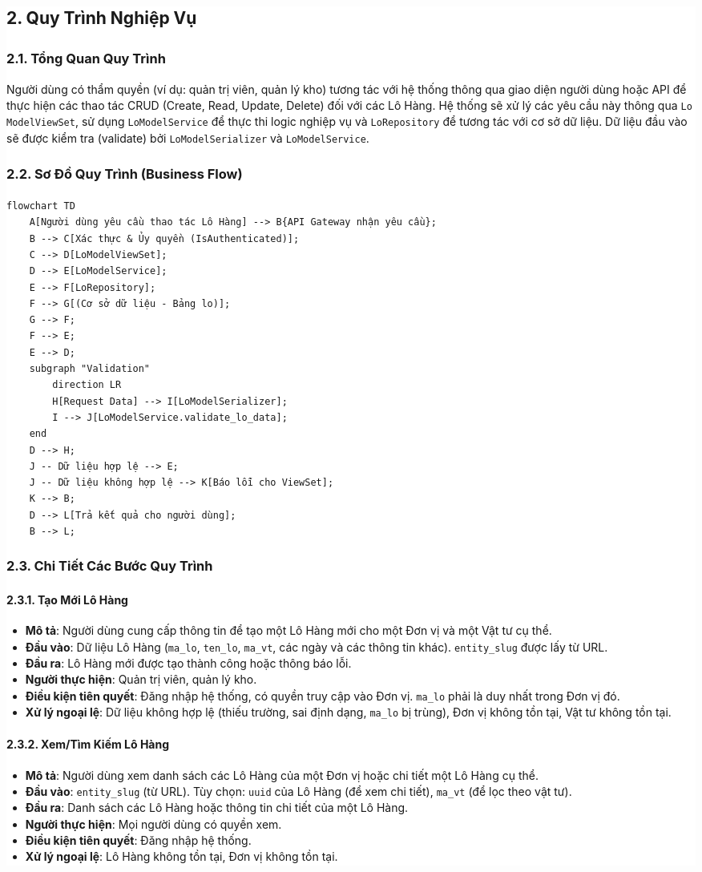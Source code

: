 ## 2. Quy Trình Nghiệp Vụ

### 2.1. Tổng Quan Quy Trình
Người dùng có thẩm quyền (ví dụ: quản trị viên, quản lý kho) tương tác với hệ thống thông qua giao diện người dùng hoặc API để thực hiện các thao tác CRUD (Create, Read, Update, Delete) đối với các Lô Hàng. Hệ thống sẽ xử lý các yêu cầu này thông qua `LoModelViewSet`, sử dụng `LoModelService` để thực thi logic nghiệp vụ và `LoRepository` để tương tác với cơ sở dữ liệu. Dữ liệu đầu vào sẽ được kiểm tra (validate) bởi `LoModelSerializer` và `LoModelService`.

### 2.2. Sơ Đồ Quy Trình (Business Flow)

```mermaid
flowchart TD
    A[Người dùng yêu cầu thao tác Lô Hàng] --> B{API Gateway nhận yêu cầu};
    B --> C[Xác thực & Ủy quyền (IsAuthenticated)];
    C --> D[LoModelViewSet];
    D --> E[LoModelService];
    E --> F[LoRepository];
    F --> G[(Cơ sở dữ liệu - Bảng lo)];
    G --> F;
    F --> E;
    E --> D;
    subgraph "Validation"
        direction LR
        H[Request Data] --> I[LoModelSerializer];
        I --> J[LoModelService.validate_lo_data];
    end
    D --> H;
    J -- Dữ liệu hợp lệ --> E;
    J -- Dữ liệu không hợp lệ --> K[Báo lỗi cho ViewSet];
    K --> B;
    D --> L[Trả kết quả cho người dùng];
    B --> L;
```

### 2.3. Chi Tiết Các Bước Quy Trình

#### 2.3.1. Tạo Mới Lô Hàng
- **Mô tả**: Người dùng cung cấp thông tin để tạo một Lô Hàng mới cho một Đơn vị và một Vật tư cụ thể.
- **Đầu vào**: Dữ liệu Lô Hàng (`ma_lo`, `ten_lo`, `ma_vt`, các ngày và các thông tin khác). `entity_slug` được lấy từ URL.
- **Đầu ra**: Lô Hàng mới được tạo thành công hoặc thông báo lỗi.
- **Người thực hiện**: Quản trị viên, quản lý kho.
- **Điều kiện tiên quyết**: Đăng nhập hệ thống, có quyền truy cập vào Đơn vị. `ma_lo` phải là duy nhất trong Đơn vị đó.
- **Xử lý ngoại lệ**: Dữ liệu không hợp lệ (thiếu trường, sai định dạng, `ma_lo` bị trùng), Đơn vị không tồn tại, Vật tư không tồn tại.

#### 2.3.2. Xem/Tìm Kiếm Lô Hàng
- **Mô tả**: Người dùng xem danh sách các Lô Hàng của một Đơn vị hoặc chi tiết một Lô Hàng cụ thể.
- **Đầu vào**: `entity_slug` (từ URL). Tùy chọn: `uuid` của Lô Hàng (để xem chi tiết), `ma_vt` (để lọc theo vật tư).
- **Đầu ra**: Danh sách các Lô Hàng hoặc thông tin chi tiết của một Lô Hàng.
- **Người thực hiện**: Mọi người dùng có quyền xem.
- **Điều kiện tiên quyết**: Đăng nhập hệ thống.
- **Xử lý ngoại lệ**: Lô Hàng không tồn tại, Đơn vị không tồn tại.
